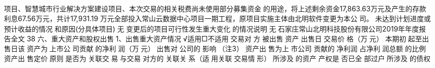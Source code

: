 项目、智慧城市行业解决方案建设项目、本次交易的相关税费尚未使用部分募集资金
的用途，将上述剩余资金17,863.63万元及产生的存款利息67.56万元，共计17,931.19
万元全部投入常山云数据中心项目一期工程，原项目实施主体由北明软件变更为本公
司。
未达到计划进度或预计收益的情况
和原因(分具体项目)
无
变更后的项目可行性发生重大变化
的情况说明
无
石家庄常山北明科技股份有限公司2019年年度报告全文
38
六、重大资产和股权出售
1、出售重大资产情况
√适用□不适用
交易对
方
被出售
资产
出售日
交易价
格（万
元）
本期初
起至出
售日该
资产为
上市公
司贡献
的净利
润（万
元）
出售对
公司的
影响
（注3）
资产出
售为上
市公司
贡献的
净利润
占净利
润总额
的比例
资产出
售定价
原则
是否为
关联交
易
与交易
对方的
关联关
系（适
用关联
交易情
形）
所涉及
的资产
产权是
否已全
部过户
所涉及
的债权
